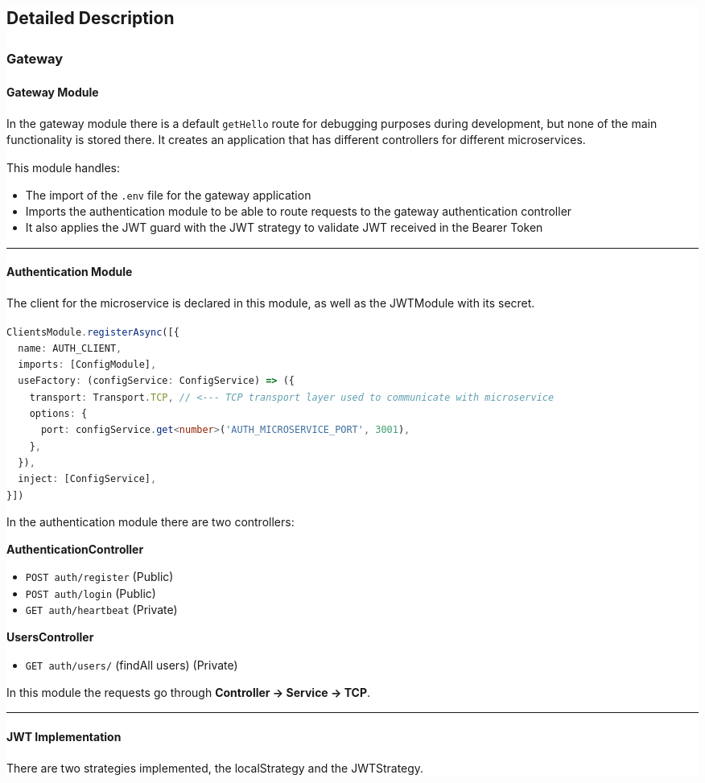 
## Detailed Description

### Gateway

#### Gateway Module

In the gateway module there is a default `getHello` route for debugging purposes during development, but none of the main functionality is stored there. It creates an application that has different controllers for different microservices. 

This module handles:
- The import of the `.env` file for the gateway application
- Imports the authentication module to be able to route requests to the gateway authentication controller
- It also applies the JWT guard with the JWT strategy to validate JWT received in the Bearer Token

---

#### Authentication Module

The client for the microservice is declared in this module, as well as the JWTModule with its secret.

```typescript
ClientsModule.registerAsync([{
  name: AUTH_CLIENT,
  imports: [ConfigModule],
  useFactory: (configService: ConfigService) => ({
    transport: Transport.TCP, // <--- TCP transport layer used to communicate with microservice
    options: {
      port: configService.get<number>('AUTH_MICROSERVICE_PORT', 3001),
    },
  }),
  inject: [ConfigService],
}])
```

In the authentication module there are two controllers:

**AuthenticationController**
- `POST auth/register` (Public)
- `POST auth/login` (Public)
- `GET auth/heartbeat` (Private)

**UsersController**
- `GET auth/users/` (findAll users) (Private)

In this module the requests go through **Controller → Service → TCP**.

---

#### JWT Implementation

There are two strategies implemented, the localStrategy and the JWTStrategy.
